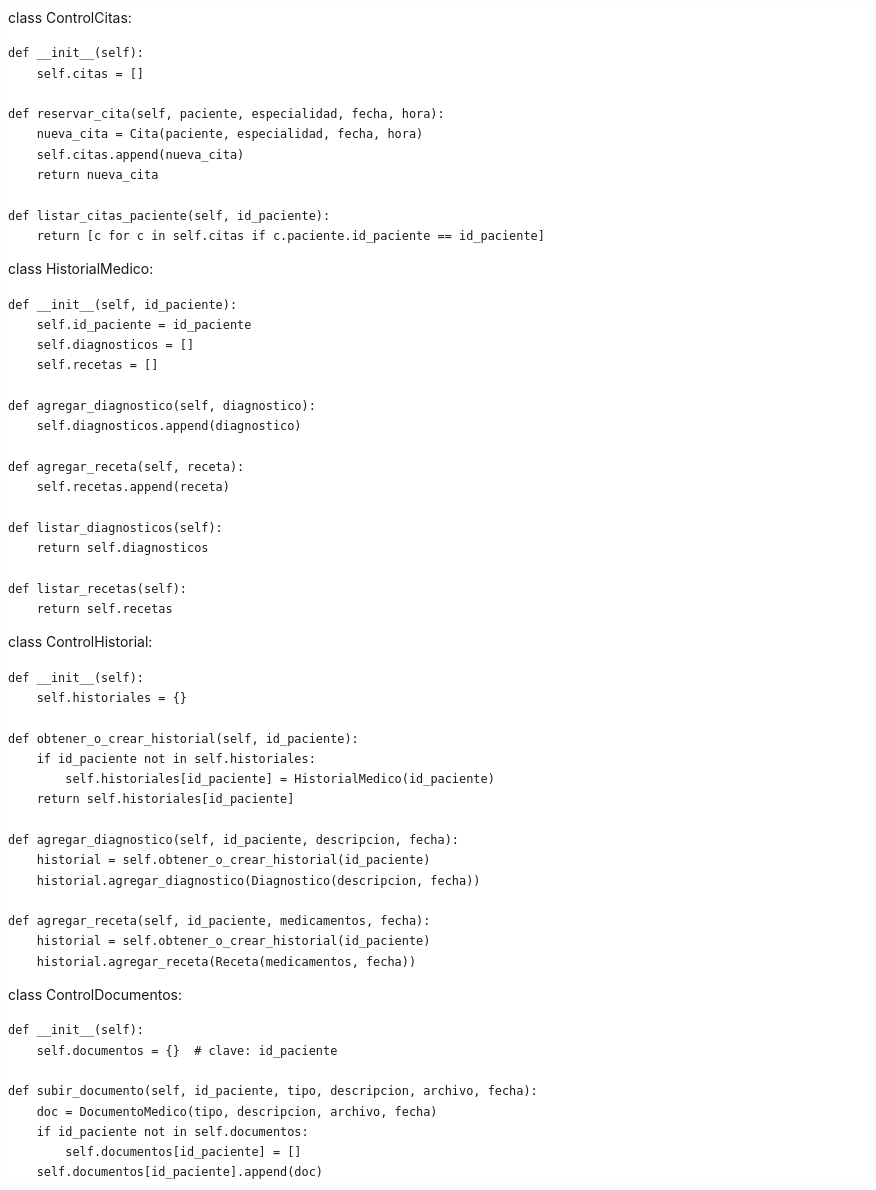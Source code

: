 class ControlCitas:

    def __init__(self):
        self.citas = []

    def reservar_cita(self, paciente, especialidad, fecha, hora):
        nueva_cita = Cita(paciente, especialidad, fecha, hora)
        self.citas.append(nueva_cita)
        return nueva_cita

    def listar_citas_paciente(self, id_paciente):
        return [c for c in self.citas if c.paciente.id_paciente == id_paciente]


class HistorialMedico:

    def __init__(self, id_paciente):
        self.id_paciente = id_paciente
        self.diagnosticos = []
        self.recetas = []

    def agregar_diagnostico(self, diagnostico):
        self.diagnosticos.append(diagnostico)

    def agregar_receta(self, receta):
        self.recetas.append(receta)

    def listar_diagnosticos(self):
        return self.diagnosticos

    def listar_recetas(self):
        return self.recetas


class ControlHistorial:

    def __init__(self):
        self.historiales = {}

    def obtener_o_crear_historial(self, id_paciente):
        if id_paciente not in self.historiales:
            self.historiales[id_paciente] = HistorialMedico(id_paciente)
        return self.historiales[id_paciente]

    def agregar_diagnostico(self, id_paciente, descripcion, fecha):
        historial = self.obtener_o_crear_historial(id_paciente)
        historial.agregar_diagnostico(Diagnostico(descripcion, fecha))

    def agregar_receta(self, id_paciente, medicamentos, fecha):
        historial = self.obtener_o_crear_historial(id_paciente)
        historial.agregar_receta(Receta(medicamentos, fecha))


class ControlDocumentos:

    def __init__(self):
        self.documentos = {}  # clave: id_paciente

    def subir_documento(self, id_paciente, tipo, descripcion, archivo, fecha):
        doc = DocumentoMedico(tipo, descripcion, archivo, fecha)
        if id_paciente not in self.documentos:
            self.documentos[id_paciente] = []
        self.documentos[id_paciente].append(doc)
